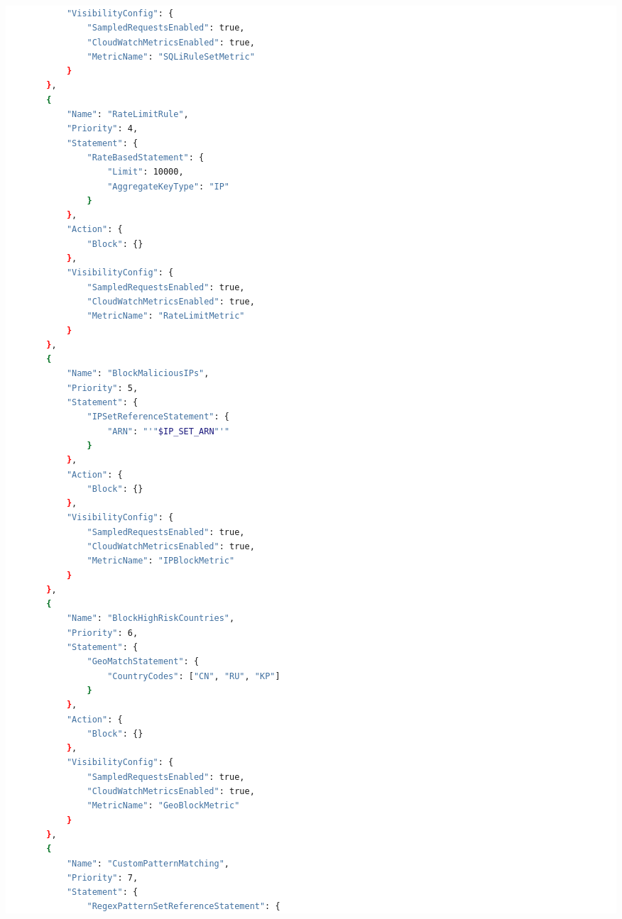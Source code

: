    ```bash
               "VisibilityConfig": {
                   "SampledRequestsEnabled": true,
                   "CloudWatchMetricsEnabled": true,
                   "MetricName": "SQLiRuleSetMetric"
               }
           },
           {
               "Name": "RateLimitRule",
               "Priority": 4,
               "Statement": {
                   "RateBasedStatement": {
                       "Limit": 10000,
                       "AggregateKeyType": "IP"
                   }
               },
               "Action": {
                   "Block": {}
               },
               "VisibilityConfig": {
                   "SampledRequestsEnabled": true,
                   "CloudWatchMetricsEnabled": true,
                   "MetricName": "RateLimitMetric"
               }
           },
           {
               "Name": "BlockMaliciousIPs",
               "Priority": 5,
               "Statement": {
                   "IPSetReferenceStatement": {
                       "ARN": "'"$IP_SET_ARN"'"
                   }
               },
               "Action": {
                   "Block": {}
               },
               "VisibilityConfig": {
                   "SampledRequestsEnabled": true,
                   "CloudWatchMetricsEnabled": true,
                   "MetricName": "IPBlockMetric"
               }
           },
           {
               "Name": "BlockHighRiskCountries",
               "Priority": 6,
               "Statement": {
                   "GeoMatchStatement": {
                       "CountryCodes": ["CN", "RU", "KP"]
                   }
               },
               "Action": {
                   "Block": {}
               },
               "VisibilityConfig": {
                   "SampledRequestsEnabled": true,
                   "CloudWatchMetricsEnabled": true,
                   "MetricName": "GeoBlockMetric"
               }
           },
           {
               "Name": "CustomPatternMatching",
               "Priority": 7,
               "Statement": {
                   "RegexPatternSetReferenceStatement": {
   ```